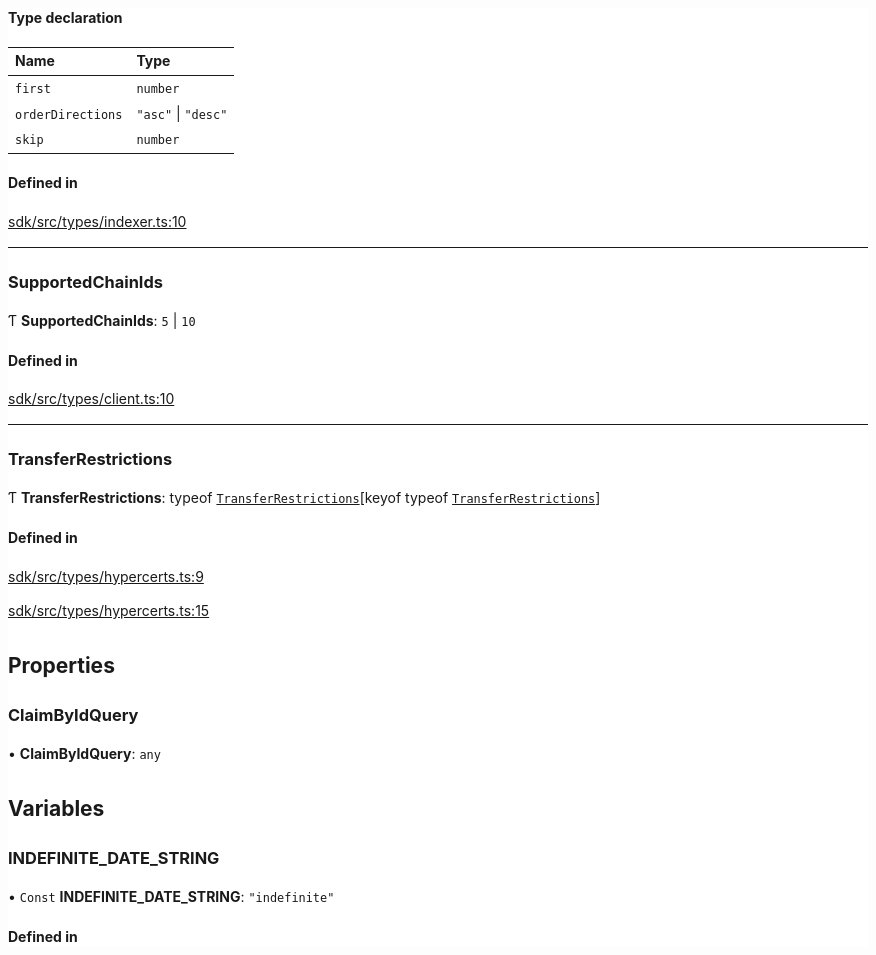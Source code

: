 #### Type declaration

| Name              | Type                |
| :---------------- | :------------------ |
| `first`           | `number`            |
| `orderDirections` | `"asc"` \| `"desc"` |
| `skip`            | `number`            |

#### Defined in

[sdk/src/types/indexer.ts:10](https://github.com/Network-Goods/hypercerts/blob/721e383/sdk/src/types/indexer.ts#L10)

---

### SupportedChainIds

Ƭ **SupportedChainIds**: `5` \| `10`

#### Defined in

[sdk/src/types/client.ts:10](https://github.com/Network-Goods/hypercerts/blob/721e383/sdk/src/types/client.ts#L10)

---

### TransferRestrictions

Ƭ **TransferRestrictions**: typeof [`TransferRestrictions`](modules.md#transferrestrictions-1)[keyof typeof [`TransferRestrictions`](modules.md#transferrestrictions-1)]

#### Defined in

[sdk/src/types/hypercerts.ts:9](https://github.com/Network-Goods/hypercerts/blob/721e383/sdk/src/types/hypercerts.ts#L9)

[sdk/src/types/hypercerts.ts:15](https://github.com/Network-Goods/hypercerts/blob/721e383/sdk/src/types/hypercerts.ts#L15)

## Properties

### ClaimByIdQuery

• **ClaimByIdQuery**: `any`

## Variables

### INDEFINITE_DATE_STRING

• `Const` **INDEFINITE_DATE_STRING**: `"indefinite"`

#### Defined in
